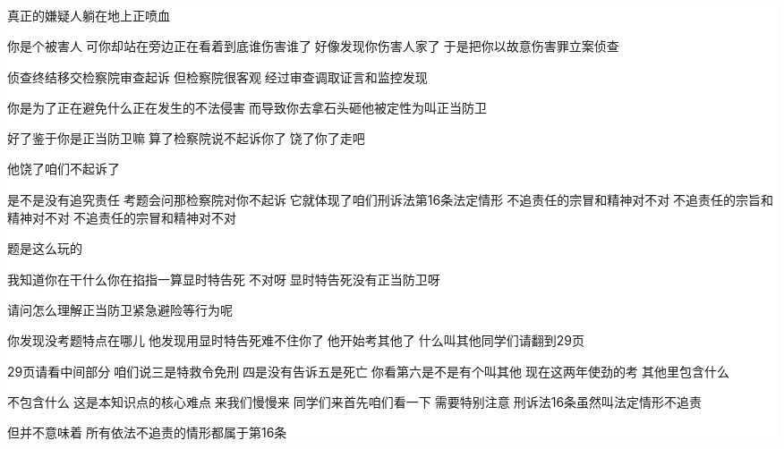 真正的嫌疑人躺在地上正喷血

你是个被害人
可你却站在旁边正在看着到底谁伤害谁了
好像发现你伤害人家了
于是把你以故意伤害罪立案侦查

侦查终结移交检察院审查起诉
但检察院很客观
经过审查调取证言和监控发现

你是为了正在避免什么正在发生的不法侵害
而导致你去拿石头砸他被定性为叫正当防卫

好了鉴于你是正当防卫嘛
算了检察院说不起诉你了
饶了你了走吧

他饶了咱们不起诉了

是不是没有追究责任
考题会问那检察院对你不起诉
它就体现了咱们刑诉法第16条法定情形
不追责任的宗冒和精神对不对
不追责任的宗旨和精神对不对
不追责任的宗冒和精神对不对

题是这么玩的

我知道你在干什么你在掐指一算显时特告死
不对呀
显时特告死没有正当防卫呀

请问怎么理解正当防卫紧急避险等行为呢

你发现没考题特点在哪儿
他发现用显时特告死难不住你了
他开始考其他了
什么叫其他同学们请翻到29页

29页请看中间部分
咱们说三是特救令免刑
四是没有告诉五是死亡
你看第六是不是有个叫其他
现在这两年使劲的考
其他里包含什么

不包含什么
这是本知识点的核心难点
来我们慢慢来
同学们来首先咱们看一下
需要特别注意
刑诉法16条虽然叫法定情形不追责

但并不意味着
所有依法不追责的情形都属于第16条
